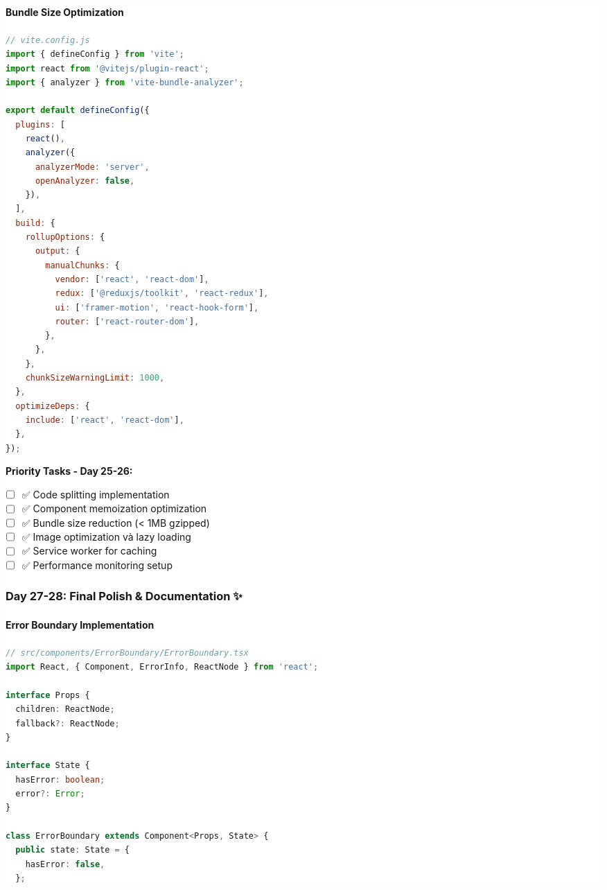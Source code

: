 #### **Bundle Size Optimization**
```javascript
// vite.config.js
import { defineConfig } from 'vite';
import react from '@vitejs/plugin-react';
import { analyzer } from 'vite-bundle-analyzer';

export default defineConfig({
  plugins: [
    react(),
    analyzer({
      analyzerMode: 'server',
      openAnalyzer: false,
    }),
  ],
  build: {
    rollupOptions: {
      output: {
        manualChunks: {
          vendor: ['react', 'react-dom'],
          redux: ['@reduxjs/toolkit', 'react-redux'],
          ui: ['framer-motion', 'react-hook-form'],
          router: ['react-router-dom'],
        },
      },
    },
    chunkSizeWarningLimit: 1000,
  },
  optimizeDeps: {
    include: ['react', 'react-dom'],
  },
});
```

**Priority Tasks - Day 25-26:**
- [ ] ✅ Code splitting implementation
- [ ] ✅ Component memoization optimization
- [ ] ✅ Bundle size reduction (< 1MB gzipped)
- [ ] ✅ Image optimization và lazy loading
- [ ] ✅ Service worker for caching
- [ ] ✅ Performance monitoring setup

### **Day 27-28: Final Polish & Documentation** ✨

#### **Error Boundary Implementation**
```typescript
// src/components/ErrorBoundary/ErrorBoundary.tsx
import React, { Component, ErrorInfo, ReactNode } from 'react';

interface Props {
  children: ReactNode;
  fallback?: ReactNode;
}

interface State {
  hasError: boolean;
  error?: Error;
}

class ErrorBoundary extends Component<Props, State> {
  public state: State = {
    hasError: false,
  };

```